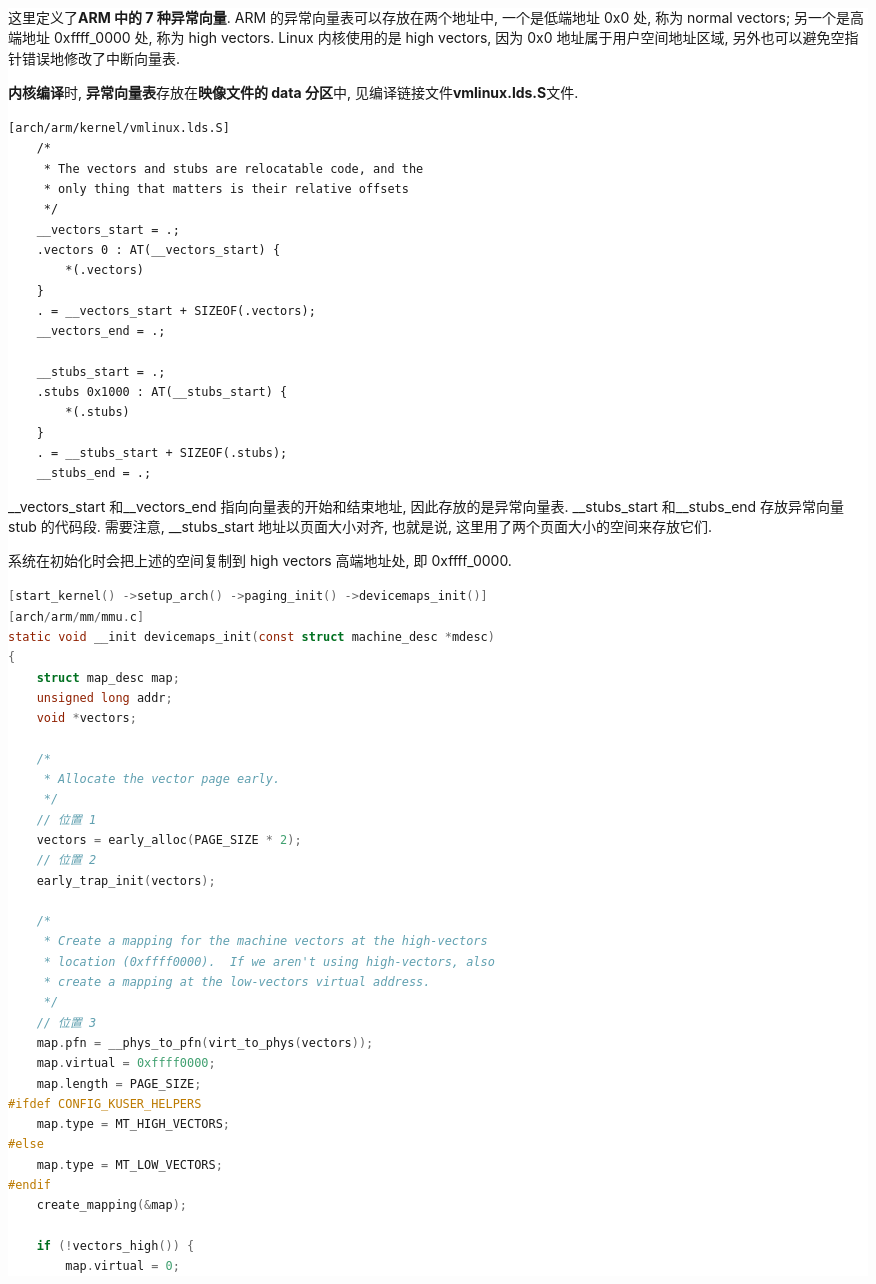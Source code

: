 这里定义了**ARM 中的 7 种异常向量**. ARM 的异常向量表可以存放在两个地址中, 一个是低端地址 0x0 处, 称为 normal vectors; 另一个是高端地址 0xffff\_0000 处, 称为 high vectors. Linux 内核使用的是 high vectors, 因为 0x0 地址属于用户空间地址区域, 另外也可以避免空指针错误地修改了中断向量表.

**内核编译**时, **异常向量表**存放在**映像文件的 data 分区**中, 见编译链接文件**vmlinux.lds.S**文件.

```assembly
[arch/arm/kernel/vmlinux.lds.S]
    /*
	 * The vectors and stubs are relocatable code, and the
	 * only thing that matters is their relative offsets
	 */
	__vectors_start = .;
	.vectors 0 : AT(__vectors_start) {
		*(.vectors)
	}
	. = __vectors_start + SIZEOF(.vectors);
	__vectors_end = .;

	__stubs_start = .;
	.stubs 0x1000 : AT(__stubs_start) {
		*(.stubs)
	}
	. = __stubs_start + SIZEOF(.stubs);
	__stubs_end = .;
```

\_\_vectors\_start 和\_\_vectors\_end 指向向量表的开始和结束地址, 因此存放的是异常向量表. \_\_stubs\_start 和\_\_stubs\_end 存放异常向量 stub 的代码段. 需要注意, \_\_stubs\_start 地址以页面大小对齐, 也就是说, 这里用了两个页面大小的空间来存放它们.

系统在初始化时会把上述的空间复制到 high vectors 高端地址处, 即 0xffff\_0000.

```c
[start_kernel() ->setup_arch() ->paging_init() ->devicemaps_init()]
[arch/arm/mm/mmu.c]
static void __init devicemaps_init(const struct machine_desc *mdesc)
{
	struct map_desc map;
	unsigned long addr;
	void *vectors;

	/*
	 * Allocate the vector page early.
	 */
	// 位置 1
	vectors = early_alloc(PAGE_SIZE * 2);
    // 位置 2
	early_trap_init(vectors);

	/*
	 * Create a mapping for the machine vectors at the high-vectors
	 * location (0xffff0000).  If we aren't using high-vectors, also
	 * create a mapping at the low-vectors virtual address.
	 */
	// 位置 3
	map.pfn = __phys_to_pfn(virt_to_phys(vectors));
	map.virtual = 0xffff0000;
	map.length = PAGE_SIZE;
#ifdef CONFIG_KUSER_HELPERS
	map.type = MT_HIGH_VECTORS;
#else
	map.type = MT_LOW_VECTORS;
#endif
	create_mapping(&map);

	if (!vectors_high()) {
		map.virtual = 0;
```